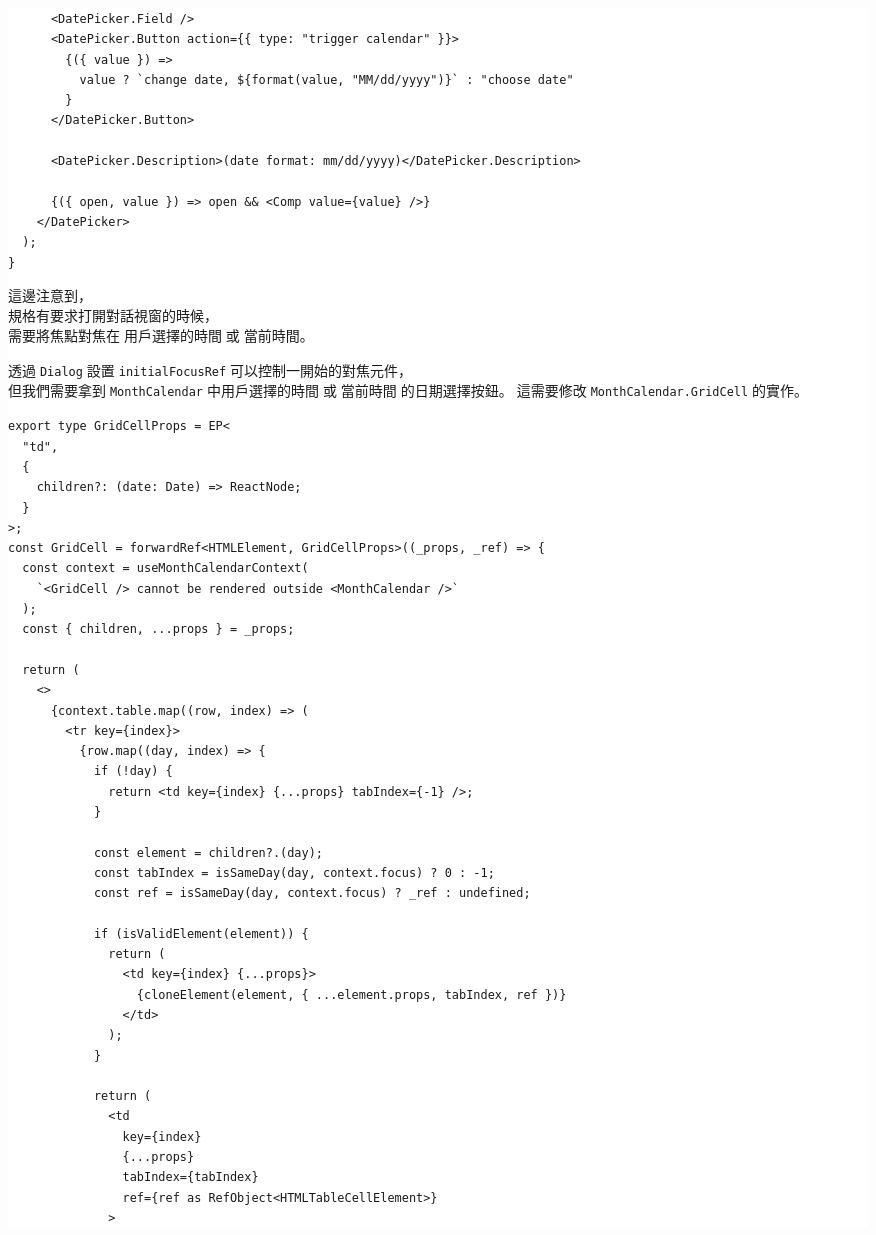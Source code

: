 ```tsx
      <DatePicker.Field />
      <DatePicker.Button action={{ type: "trigger calendar" }}>
        {({ value }) =>
          value ? `change date, ${format(value, "MM/dd/yyyy")}` : "choose date"
        }
      </DatePicker.Button>

      <DatePicker.Description>(date format: mm/dd/yyyy)</DatePicker.Description>

      {({ open, value }) => open && <Comp value={value} />}
    </DatePicker>
  );
}
```

這邊注意到，  
規格有要求打開對話視窗的時候，  
需要將焦點對焦在 用戶選擇的時間 或 當前時間。

透過 `Dialog` 設置 `initialFocusRef` 可以控制一開始的對焦元件，  
但我們需要拿到 `MonthCalendar` 中用戶選擇的時間 或 當前時間 的日期選擇按鈕。
這需要修改 `MonthCalendar.GridCell` 的實作。

```tsx
export type GridCellProps = EP<
  "td",
  {
    children?: (date: Date) => ReactNode;
  }
>;
const GridCell = forwardRef<HTMLElement, GridCellProps>((_props, _ref) => {
  const context = useMonthCalendarContext(
    `<GridCell /> cannot be rendered outside <MonthCalendar />`
  );
  const { children, ...props } = _props;

  return (
    <>
      {context.table.map((row, index) => (
        <tr key={index}>
          {row.map((day, index) => {
            if (!day) {
              return <td key={index} {...props} tabIndex={-1} />;
            }

            const element = children?.(day);
            const tabIndex = isSameDay(day, context.focus) ? 0 : -1;
            const ref = isSameDay(day, context.focus) ? _ref : undefined;

            if (isValidElement(element)) {
              return (
                <td key={index} {...props}>
                  {cloneElement(element, { ...element.props, tabIndex, ref })}
                </td>
              );
            }

            return (
              <td
                key={index}
                {...props}
                tabIndex={tabIndex}
                ref={ref as RefObject<HTMLTableCellElement>}
              >
```